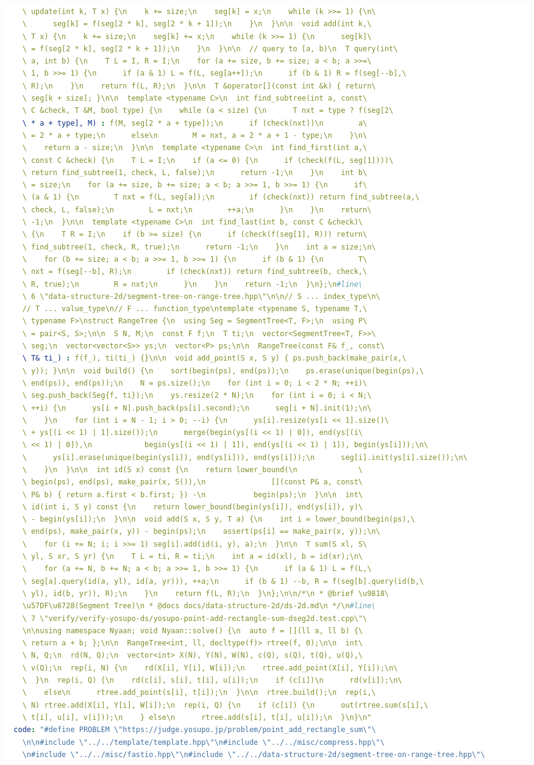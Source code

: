 ```yaml
    \ update(int k, T x) {\n    k += size;\n    seg[k] = x;\n    while (k >>= 1) {\n\
    \      seg[k] = f(seg[2 * k], seg[2 * k + 1]);\n    }\n  }\n\n  void add(int k,\
    \ T x) {\n    k += size;\n    seg[k] += x;\n    while (k >>= 1) {\n      seg[k]\
    \ = f(seg[2 * k], seg[2 * k + 1]);\n    }\n  }\n\n  // query to [a, b)\n  T query(int\
    \ a, int b) {\n    T L = I, R = I;\n    for (a += size, b += size; a < b; a >>=\
    \ 1, b >>= 1) {\n      if (a & 1) L = f(L, seg[a++]);\n      if (b & 1) R = f(seg[--b],\
    \ R);\n    }\n    return f(L, R);\n  }\n\n  T &operator[](const int &k) { return\
    \ seg[k + size]; }\n\n  template <typename C>\n  int find_subtree(int a, const\
    \ C &check, T &M, bool type) {\n    while (a < size) {\n      T nxt = type ? f(seg[2\
    \ * a + type], M) : f(M, seg[2 * a + type]);\n      if (check(nxt))\n        a\
    \ = 2 * a + type;\n      else\n        M = nxt, a = 2 * a + 1 - type;\n    }\n\
    \    return a - size;\n  }\n\n  template <typename C>\n  int find_first(int a,\
    \ const C &check) {\n    T L = I;\n    if (a <= 0) {\n      if (check(f(L, seg[1])))\
    \ return find_subtree(1, check, L, false);\n      return -1;\n    }\n    int b\
    \ = size;\n    for (a += size, b += size; a < b; a >>= 1, b >>= 1) {\n      if\
    \ (a & 1) {\n        T nxt = f(L, seg[a]);\n        if (check(nxt)) return find_subtree(a,\
    \ check, L, false);\n        L = nxt;\n        ++a;\n      }\n    }\n    return\
    \ -1;\n  }\n\n  template <typename C>\n  int find_last(int b, const C &check)\
    \ {\n    T R = I;\n    if (b >= size) {\n      if (check(f(seg[1], R))) return\
    \ find_subtree(1, check, R, true);\n      return -1;\n    }\n    int a = size;\n\
    \    for (b += size; a < b; a >>= 1, b >>= 1) {\n      if (b & 1) {\n        T\
    \ nxt = f(seg[--b], R);\n        if (check(nxt)) return find_subtree(b, check,\
    \ R, true);\n        R = nxt;\n      }\n    }\n    return -1;\n  }\n};\n#line\
    \ 6 \"data-structure-2d/segment-tree-on-range-tree.hpp\"\n\n// S ... index_type\n\
    // T ... value_type\n// F ... function_type\ntemplate <typename S, typename T,\
    \ typename F>\nstruct RangeTree {\n  using Seg = SegmentTree<T, F>;\n  using P\
    \ = pair<S, S>;\n\n  S N, M;\n  const F f;\n  T ti;\n  vector<SegmentTree<T, F>>\
    \ seg;\n  vector<vector<S>> ys;\n  vector<P> ps;\n\n  RangeTree(const F& f_, const\
    \ T& ti_) : f(f_), ti(ti_) {}\n\n  void add_point(S x, S y) { ps.push_back(make_pair(x,\
    \ y)); }\n\n  void build() {\n    sort(begin(ps), end(ps));\n    ps.erase(unique(begin(ps),\
    \ end(ps)), end(ps));\n    N = ps.size();\n    for (int i = 0; i < 2 * N; ++i)\
    \ seg.push_back(Seg{f, ti});\n    ys.resize(2 * N);\n    for (int i = 0; i < N;\
    \ ++i) {\n      ys[i + N].push_back(ps[i].second);\n      seg[i + N].init(1);\n\
    \    }\n    for (int i = N - 1; i > 0; --i) {\n      ys[i].resize(ys[i << 1].size()\
    \ + ys[(i << 1) | 1].size());\n      merge(begin(ys[(i << 1) | 0]), end(ys[(i\
    \ << 1) | 0]),\n            begin(ys[(i << 1) | 1]), end(ys[(i << 1) | 1]), begin(ys[i]));\n\
    \      ys[i].erase(unique(begin(ys[i]), end(ys[i])), end(ys[i]));\n      seg[i].init(ys[i].size());\n\
    \    }\n  }\n\n  int id(S x) const {\n    return lower_bound(\n              \
    \ begin(ps), end(ps), make_pair(x, S()),\n               [](const P& a, const\
    \ P& b) { return a.first < b.first; }) -\n           begin(ps);\n  }\n\n  int\
    \ id(int i, S y) const {\n    return lower_bound(begin(ys[i]), end(ys[i]), y)\
    \ - begin(ys[i]);\n  }\n\n  void add(S x, S y, T a) {\n    int i = lower_bound(begin(ps),\
    \ end(ps), make_pair(x, y)) - begin(ps);\n    assert(ps[i] == make_pair(x, y));\n\
    \    for (i += N; i; i >>= 1) seg[i].add(id(i, y), a);\n  }\n\n  T sum(S xl, S\
    \ yl, S xr, S yr) {\n    T L = ti, R = ti;\n    int a = id(xl), b = id(xr);\n\
    \    for (a += N, b += N; a < b; a >>= 1, b >>= 1) {\n      if (a & 1) L = f(L,\
    \ seg[a].query(id(a, yl), id(a, yr))), ++a;\n      if (b & 1) --b, R = f(seg[b].query(id(b,\
    \ yl), id(b, yr)), R);\n    }\n    return f(L, R);\n  }\n};\n\n/*\n * @brief \u9818\
    \u57DF\u6728(Segment Tree)\n * @docs docs/data-structure-2d/ds-2d.md\n */\n#line\
    \ 7 \"verify/verify-yosupo-ds/yosupo-point-add-rectangle-sum-dseg2d.test.cpp\"\
    \n\nusing namespace Nyaan; void Nyaan::solve() {\n  auto f = [](ll a, ll b) {\
    \ return a + b; };\n\n  RangeTree<int, ll, decltype(f)> rtree(f, 0);\n\n  int\
    \ N, Q;\n  rd(N, Q);\n  vector<int> X(N), Y(N), W(N), c(Q), s(Q), t(Q), u(Q),\
    \ v(Q);\n  rep(i, N) {\n    rd(X[i], Y[i], W[i]);\n    rtree.add_point(X[i], Y[i]);\n\
    \  }\n  rep(i, Q) {\n    rd(c[i], s[i], t[i], u[i]);\n    if (c[i])\n      rd(v[i]);\n\
    \    else\n      rtree.add_point(s[i], t[i]);\n  }\n\n  rtree.build();\n  rep(i,\
    \ N) rtree.add(X[i], Y[i], W[i]);\n  rep(i, Q) {\n    if (c[i]) {\n      out(rtree.sum(s[i],\
    \ t[i], u[i], v[i]));\n    } else\n      rtree.add(s[i], t[i], u[i]);\n  }\n}\n"
  code: "#define PROBLEM \"https://judge.yosupo.jp/problem/point_add_rectangle_sum\"\
    \n\n#include \"../../template/template.hpp\"\n#include \"../../misc/compress.hpp\"\
    \n#include \"../../misc/fastio.hpp\"\n#include \"../../data-structure-2d/segment-tree-on-range-tree.hpp\"\
```